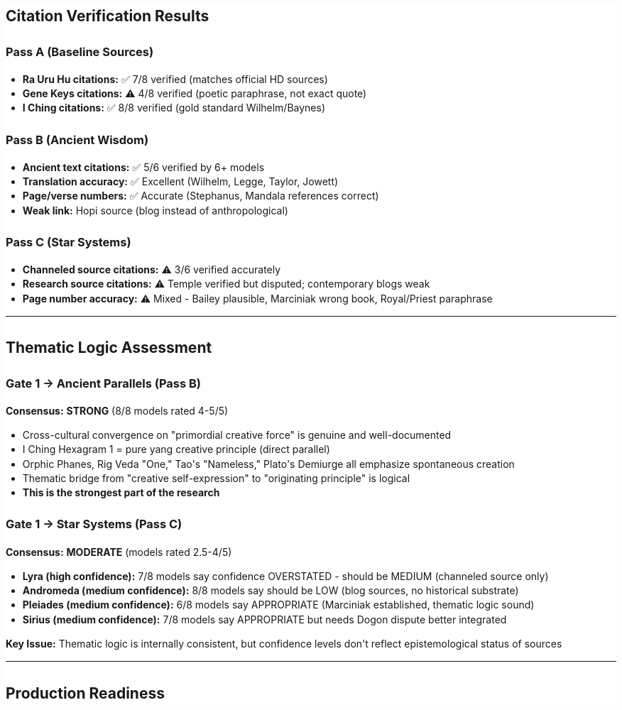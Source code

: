 
## Citation Verification Results

### Pass A (Baseline Sources)
- **Ra Uru Hu citations:** ✅ 7/8 verified (matches official HD sources)
- **Gene Keys citations:** ⚠️ 4/8 verified (poetic paraphrase, not exact quote)
- **I Ching citations:** ✅ 8/8 verified (gold standard Wilhelm/Baynes)

### Pass B (Ancient Wisdom)
- **Ancient text citations:** ✅ 5/6 verified by 6+ models
- **Translation accuracy:** ✅ Excellent (Wilhelm, Legge, Taylor, Jowett)
- **Page/verse numbers:** ✅ Accurate (Stephanus, Mandala references correct)
- **Weak link:** Hopi source (blog instead of anthropological)

### Pass C (Star Systems)
- **Channeled source citations:** ⚠️ 3/6 verified accurately
- **Research source citations:** ⚠️ Temple verified but disputed; contemporary blogs weak
- **Page number accuracy:** ⚠️ Mixed - Bailey plausible, Marciniak wrong book, Royal/Priest paraphrase

---

## Thematic Logic Assessment

### Gate 1 → Ancient Parallels (Pass B)
**Consensus:** **STRONG** (8/8 models rated 4-5/5)
- Cross-cultural convergence on "primordial creative force" is genuine and well-documented
- I Ching Hexagram 1 = pure yang creative principle (direct parallel)
- Orphic Phanes, Rig Veda "One," Tao's "Nameless," Plato's Demiurge all emphasize spontaneous creation
- Thematic bridge from "creative self-expression" to "originating principle" is logical
- **This is the strongest part of the research**

### Gate 1 → Star Systems (Pass C)
**Consensus:** **MODERATE** (models rated 2.5-4/5)
- **Lyra (high confidence):** 7/8 models say confidence OVERSTATED - should be MEDIUM (channeled source only)
- **Andromeda (medium confidence):** 8/8 models say should be LOW (blog sources, no historical substrate)
- **Pleiades (medium confidence):** 6/8 models say APPROPRIATE (Marciniak established, thematic logic sound)
- **Sirius (medium confidence):** 7/8 models say APPROPRIATE but needs Dogon dispute better integrated

**Key Issue:** Thematic logic is internally consistent, but confidence levels don't reflect epistemological status of sources

---

## Production Readiness
